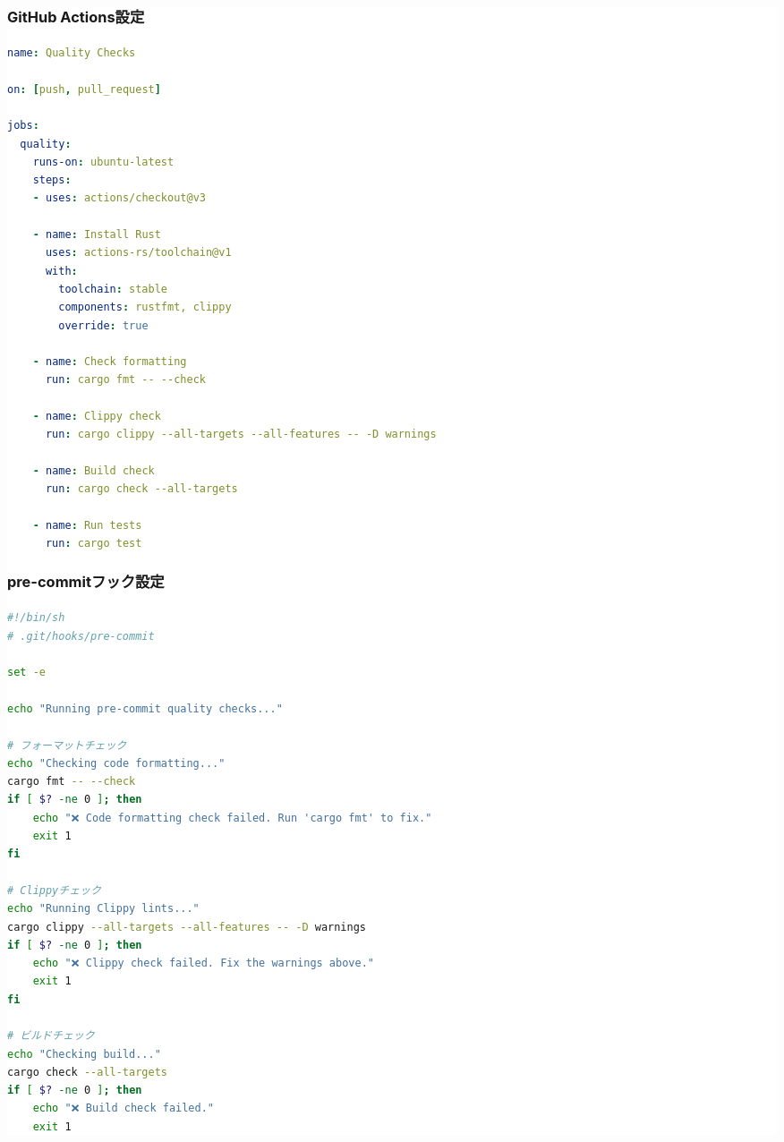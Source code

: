 ### GitHub Actions設定
```yaml
name: Quality Checks

on: [push, pull_request]

jobs:
  quality:
    runs-on: ubuntu-latest
    steps:
    - uses: actions/checkout@v3
    
    - name: Install Rust
      uses: actions-rs/toolchain@v1
      with:
        toolchain: stable
        components: rustfmt, clippy
        override: true
    
    - name: Check formatting
      run: cargo fmt -- --check
    
    - name: Clippy check
      run: cargo clippy --all-targets --all-features -- -D warnings
    
    - name: Build check
      run: cargo check --all-targets
    
    - name: Run tests
      run: cargo test
```

### pre-commitフック設定
```bash
#!/bin/sh
# .git/hooks/pre-commit

set -e

echo "Running pre-commit quality checks..."

# フォーマットチェック
echo "Checking code formatting..."
cargo fmt -- --check
if [ $? -ne 0 ]; then
    echo "❌ Code formatting check failed. Run 'cargo fmt' to fix."
    exit 1
fi

# Clippyチェック
echo "Running Clippy lints..."
cargo clippy --all-targets --all-features -- -D warnings
if [ $? -ne 0 ]; then
    echo "❌ Clippy check failed. Fix the warnings above."
    exit 1
fi

# ビルドチェック
echo "Checking build..."
cargo check --all-targets
if [ $? -ne 0 ]; then
    echo "❌ Build check failed."
    exit 1
```
